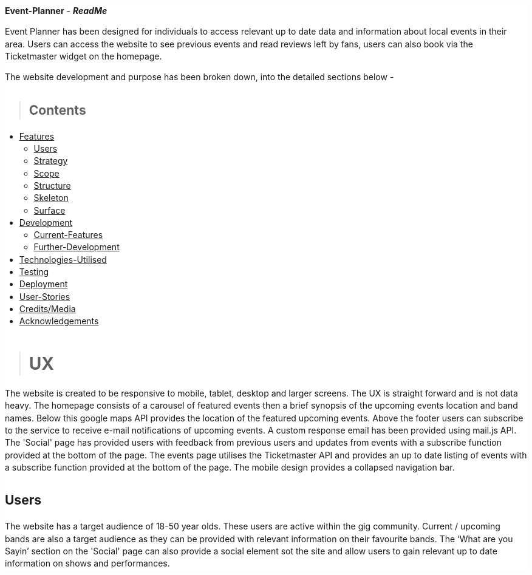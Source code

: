 
**Event-Planner** - ***ReadMe***


Event Planner has been designed for individuals to access relevant up to date data and information 
about local events in their area. Users can access the website to see previous events and read reviews 
left by fans, users can also book via the Ticketmaster widget on the homepage.


The website development and purpose has been broken down, into the detailed sections below -

  > ## Contents


* [Features](https://github.com/Karlitoyo/Event-Planner#UX)
    - [Users](https://github.com/Karlitoyo/Event-Planner#Users)
    - [Strategy](https://github.com/Karlitoyo/Event-Planner#Strategy)
    - [Scope](https://github.com/Karlitoyo/Event-Planner#Scope)
    - [Structure](https://github.com/Karlitoyo/Event-Planner#Structure)
    - [Skeleton](https://github.com/Karlitoyo/Event-Planner#Skeleton)
    - [Surface](https://github.com/Karlitoyo/Event-Planner#Surface)
 * [Development](https://github.com/Karlitoyo/Event-Planner#Development)
    - [Current-Features](https://github.com/Karlitoyo/Event-Planner#Current-Features)
    - [Further-Development](https://github.com/Karlitoyo/Event-Planner#Further-Development)
 * [Technologies-Utilised](https://github.com/Karlitoyo/Event-Planner#Technologies-Utilised)
 * [Testing](https://github.com/Karlitoyo/Event-Planner#Testing)
 * [Deployment](https://github.com/Karlitoyo/Event-Planner#Deployment)
 * [User-Stories](https://github.com/Karlitoyo/Event-Planner#User-Stories)
 * [Credits/Media](https://github.com/Karlitoyo/Event-Planner#Credits/Media)
 * [Acknowledgements](https://github.com/Karlitoyo/Event-Planner#Acknowledgements)


  > # UX

The website is created to be responsive to mobile, tablet, desktop and larger screens. The UX is straight forward and is not data heavy. 
The homepage consists of a carousel of featured events then a brief synopsis of the upcoming events location and band names. Below this 
google maps API provides the location of the featured upcoming events. Above the footer users can subscribe to the service to receive 
e-mail notifications of upcoming events. A custom response email has been provided using mail.js API. The 'Social' page has provided users 
with feedback from previous users and updates from events with a subscribe function provided at the bottom of the page. The events page 
utilises the Ticketmaster API and provides an up to date listing of events with a subscribe function provided at the bottom of the page. 
The mobile design provides a collapsed navigation bar.

## Users

The website has a target audience of 18-50 year olds. These users are active within the gig community. Current / upcoming bands are also 
a target audience as they can be provided with relevant information on their favourite bands. The ‘What are you Sayin’ section on the 
'Social' page can also provide a social element sot the site and allow users to gain relevant up to date information on shows and performances.
